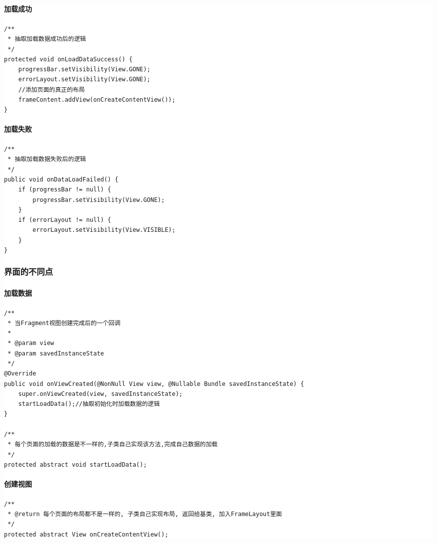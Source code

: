 #### 加载成功 ####

    
    /**
     * 抽取加载数据成功后的逻辑
     */
    protected void onLoadDataSuccess() {
        progressBar.setVisibility(View.GONE);
        errorLayout.setVisibility(View.GONE);
        //添加页面的真正的布局
        frameContent.addView(onCreateContentView());
    }

#### 加载失败 ####

    
    /**
     * 抽取加载数据失败后的逻辑
     */
    public void onDataLoadFailed() {
        if (progressBar != null) {
            progressBar.setVisibility(View.GONE);
        }
        if (errorLayout != null) {
            errorLayout.setVisibility(View.VISIBLE);
        }
    }

### 界面的不同点 ###
#### 加载数据 ####

    
    /**
     * 当Fragment视图创建完成后的一个回调
     *
     * @param view
     * @param savedInstanceState
     */
    @Override
    public void onViewCreated(@NonNull View view, @Nullable Bundle savedInstanceState) {
        super.onViewCreated(view, savedInstanceState);
        startLoadData();//抽取初始化时加载数据的逻辑
    }

    /**
     * 每个页面的加载的数据是不一样的,子类自己实现该方法,完成自己数据的加载
     */
    protected abstract void startLoadData();

#### 创建视图 ####

    
    /**
     * @return 每个页面的布局都不是一样的, 子类自己实现布局, 返回给基类, 加入FrameLayout里面
     */
    protected abstract View onCreateContentView();
